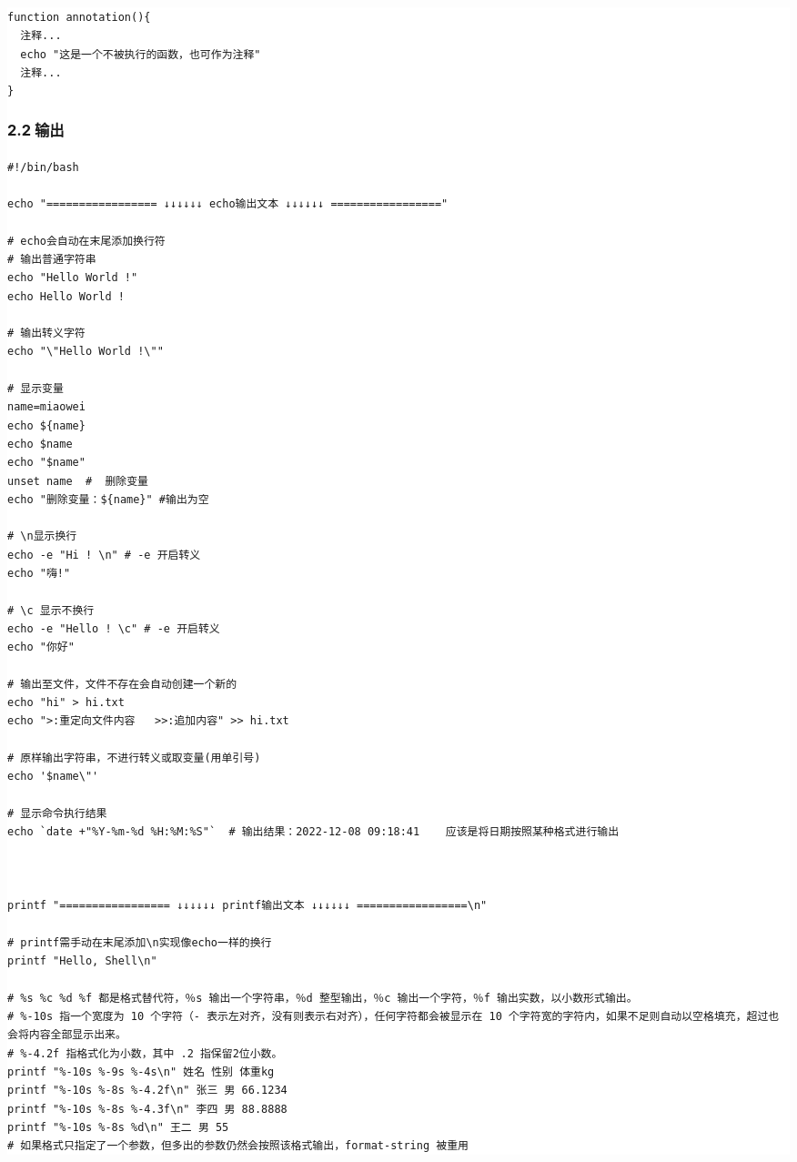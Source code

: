 ```shell
function annotation(){
  注释...
  echo "这是一个不被执行的函数，也可作为注释"
  注释...
}
```

### 2.2 输出

```shell
#!/bin/bash

echo "================= ↓↓↓↓↓↓ echo输出文本 ↓↓↓↓↓↓ ================="

# echo会自动在末尾添加换行符
# 输出普通字符串
echo "Hello World !"
echo Hello World !

# 输出转义字符
echo "\"Hello World !\""

# 显示变量
name=miaowei
echo ${name}
echo $name
echo "$name"
unset name	#  删除变量
echo "删除变量：${name}" #输出为空 

# \n显示换行
echo -e "Hi ! \n" # -e 开启转义
echo "嗨!"

# \c 显示不换行
echo -e "Hello ! \c" # -e 开启转义 
echo "你好"

# 输出至文件，文件不存在会自动创建一个新的
echo "hi" > hi.txt
echo ">:重定向文件内容   >>:追加内容" >> hi.txt

# 原样输出字符串，不进行转义或取变量(用单引号)
echo '$name\"'

# 显示命令执行结果
echo `date +"%Y-%m-%d %H:%M:%S"`  # 输出结果：2022-12-08 09:18:41	应该是将日期按照某种格式进行输出



printf "================= ↓↓↓↓↓↓ printf输出文本 ↓↓↓↓↓↓ =================\n"

# printf需手动在末尾添加\n实现像echo一样的换行
printf "Hello, Shell\n"

# %s %c %d %f 都是格式替代符，％s 输出一个字符串，％d 整型输出，％c 输出一个字符，％f 输出实数，以小数形式输出。
# %-10s 指一个宽度为 10 个字符（- 表示左对齐，没有则表示右对齐），任何字符都会被显示在 10 个字符宽的字符内，如果不足则自动以空格填充，超过也会将内容全部显示出来。
# %-4.2f 指格式化为小数，其中 .2 指保留2位小数。
printf "%-10s %-9s %-4s\n" 姓名 性别 体重kg
printf "%-10s %-8s %-4.2f\n" 张三 男 66.1234
printf "%-10s %-8s %-4.3f\n" 李四 男 88.8888
printf "%-10s %-8s %d\n" 王二 男 55
# 如果格式只指定了一个参数，但多出的参数仍然会按照该格式输出，format-string 被重用
```